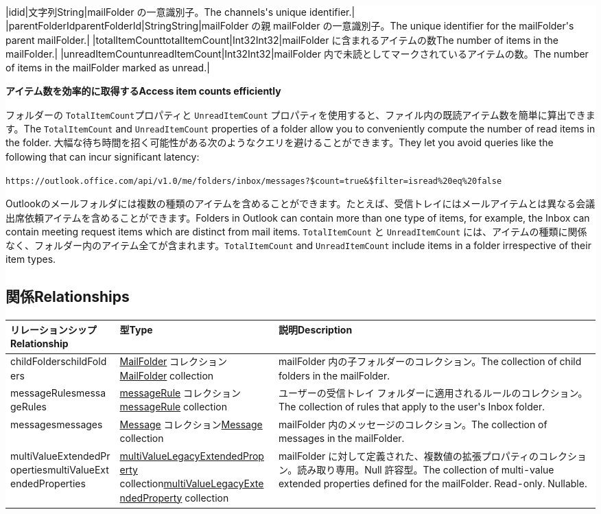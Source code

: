 |<span data-ttu-id="87dab-210">id</span><span class="sxs-lookup"><span data-stu-id="87dab-210">id</span></span>|<span data-ttu-id="87dab-211">文字列</span><span class="sxs-lookup"><span data-stu-id="87dab-211">String</span></span>|<span data-ttu-id="87dab-212">mailFolder の一意識別子。</span><span class="sxs-lookup"><span data-stu-id="87dab-212">The channels's unique identifier.</span></span>|
|<span data-ttu-id="87dab-213">parentFolderId</span><span class="sxs-lookup"><span data-stu-id="87dab-213">parentFolderId</span></span>|<span data-ttu-id="87dab-214">String</span><span class="sxs-lookup"><span data-stu-id="87dab-214">String</span></span>|<span data-ttu-id="87dab-215">mailFolder の親 mailFolder の一意識別子。</span><span class="sxs-lookup"><span data-stu-id="87dab-215">The unique identifier for the mailFolder's parent mailFolder.</span></span>|
|<span data-ttu-id="87dab-216">totalItemCount</span><span class="sxs-lookup"><span data-stu-id="87dab-216">totalItemCount</span></span>|<span data-ttu-id="87dab-217">Int32</span><span class="sxs-lookup"><span data-stu-id="87dab-217">Int32</span></span>|<span data-ttu-id="87dab-218">mailFolder に含まれるアイテムの数</span><span class="sxs-lookup"><span data-stu-id="87dab-218">The number of items in the mailFolder.</span></span>|
|<span data-ttu-id="87dab-219">unreadItemCount</span><span class="sxs-lookup"><span data-stu-id="87dab-219">unreadItemCount</span></span>|<span data-ttu-id="87dab-220">Int32</span><span class="sxs-lookup"><span data-stu-id="87dab-220">Int32</span></span>|<span data-ttu-id="87dab-221">mailFolder 内で未読としてマークされているアイテムの数。</span><span class="sxs-lookup"><span data-stu-id="87dab-221">The number of items in the mailFolder marked as unread.</span></span>|

<span data-ttu-id="87dab-222">**アイテム数を効率的に取得する**</span><span class="sxs-lookup"><span data-stu-id="87dab-222">**Access item counts efficiently**</span></span>

<span data-ttu-id="87dab-223">フォルダーの `TotalItemCount`プロパティと `UnreadItemCount` プロパティを使用すると、ファイル内の既読アイテム数を簡単に算出できます。</span><span class="sxs-lookup"><span data-stu-id="87dab-223">The `TotalItemCount` and `UnreadItemCount` properties of a folder allow you to conveniently compute the number of read items in the folder.</span></span>
<span data-ttu-id="87dab-224">大幅な待ち時間を招く可能性がある次のようなクエリを避けることができます。</span><span class="sxs-lookup"><span data-stu-id="87dab-224">They let you avoid queries like the following that can incur significant latency:</span></span>

```http
https://outlook.office.com/api/v1.0/me/folders/inbox/messages?$count=true&$filter=isread%20eq%20false
```

<span data-ttu-id="87dab-225">Outlookのメールフォルダには複数の種類のアイテムを含めることができます。たとえば、受信トレイにはメールアイテムとは異なる会議出席依頼アイテムを含めることができます。</span><span class="sxs-lookup"><span data-stu-id="87dab-225">Folders in Outlook can contain more than one type of items, for example, the Inbox can contain meeting request items which are distinct from mail items.</span></span> <span data-ttu-id="87dab-226">`TotalItemCount` と `UnreadItemCount` には、アイテムの種類に関係なく、フォルダー内のアイテム全てが含まれます。</span><span class="sxs-lookup"><span data-stu-id="87dab-226">`TotalItemCount` and `UnreadItemCount` include items in a folder irrespective of their item types.</span></span>

## <a name="relationships"></a><span data-ttu-id="87dab-227">関係</span><span class="sxs-lookup"><span data-stu-id="87dab-227">Relationships</span></span>

| <span data-ttu-id="87dab-228">リレーションシップ</span><span class="sxs-lookup"><span data-stu-id="87dab-228">Relationship</span></span> | <span data-ttu-id="87dab-229">型</span><span class="sxs-lookup"><span data-stu-id="87dab-229">Type</span></span> | <span data-ttu-id="87dab-230">説明</span><span class="sxs-lookup"><span data-stu-id="87dab-230">Description</span></span> |
|:-------------|:-----|:------------|
|<span data-ttu-id="87dab-231">childFolders</span><span class="sxs-lookup"><span data-stu-id="87dab-231">childFolders</span></span>|<span data-ttu-id="87dab-232">[MailFolder](mailfolder.md) コレクション</span><span class="sxs-lookup"><span data-stu-id="87dab-232">[MailFolder](mailfolder.md) collection</span></span>|<span data-ttu-id="87dab-233">mailFolder 内の子フォルダーのコレクション。</span><span class="sxs-lookup"><span data-stu-id="87dab-233">The collection of child folders in the mailFolder.</span></span>|
|<span data-ttu-id="87dab-234">messageRules</span><span class="sxs-lookup"><span data-stu-id="87dab-234">messageRules</span></span> | <span data-ttu-id="87dab-235">[messageRule](messagerule.md) コレクション</span><span class="sxs-lookup"><span data-stu-id="87dab-235">[messageRule](messagerule.md) collection</span></span> | <span data-ttu-id="87dab-236">ユーザーの受信トレイ フォルダーに適用されるルールのコレクション。</span><span class="sxs-lookup"><span data-stu-id="87dab-236">The collection of rules that apply to the user's Inbox folder.</span></span> |
|<span data-ttu-id="87dab-237">messages</span><span class="sxs-lookup"><span data-stu-id="87dab-237">messages</span></span>|<span data-ttu-id="87dab-238">[Message](message.md) コレクション</span><span class="sxs-lookup"><span data-stu-id="87dab-238">[Message](message.md) collection</span></span>|<span data-ttu-id="87dab-239">mailFolder 内のメッセージのコレクション。</span><span class="sxs-lookup"><span data-stu-id="87dab-239">The collection of messages in the mailFolder.</span></span>|
|<span data-ttu-id="87dab-240">multiValueExtendedProperties</span><span class="sxs-lookup"><span data-stu-id="87dab-240">multiValueExtendedProperties</span></span>|<span data-ttu-id="87dab-241">[multiValueLegacyExtendedProperty](multivaluelegacyextendedproperty.md) collection</span><span class="sxs-lookup"><span data-stu-id="87dab-241">[multiValueLegacyExtendedProperty](multivaluelegacyextendedproperty.md) collection</span></span>| <span data-ttu-id="87dab-p110">mailFolder に対して定義された、複数値の拡張プロパティのコレクション。読み取り専用。Null 許容型。</span><span class="sxs-lookup"><span data-stu-id="87dab-p110">The collection of multi-value extended properties defined for the mailFolder. Read-only. Nullable.</span></span>|